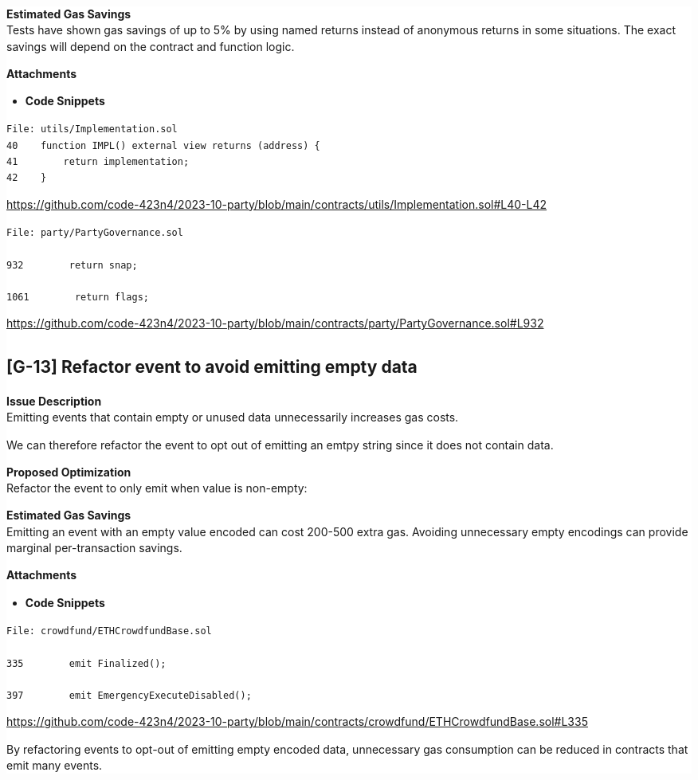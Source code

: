 **Estimated Gas Savings**\
Tests have shown gas savings of up to 5% by using named returns instead of anonymous returns in some situations. The exact savings will depend on the contract and function logic.

**Attachments**

- **Code Snippets**

```solidity
File: utils/Implementation.sol
40    function IMPL() external view returns (address) {
41        return implementation;
42    }
```

https://github.com/code-423n4/2023-10-party/blob/main/contracts/utils/Implementation.sol#L40-L42

```solidity
File: party/PartyGovernance.sol

932        return snap;

1061        return flags;
```

https://github.com/code-423n4/2023-10-party/blob/main/contracts/party/PartyGovernance.sol#L932

## [G-13] Refactor event to avoid emitting empty data

**Issue Description**\
Emitting events that contain empty or unused data unnecessarily increases gas costs.

We can therefore refactor the event to opt out of emitting an emtpy string since it does not contain data.

**Proposed Optimization**\
Refactor the event to only emit when value is non-empty:

**Estimated Gas Savings**\
Emitting an event with an empty value encoded can cost 200-500 extra gas. Avoiding unnecessary empty encodings can provide marginal per-transaction savings.

**Attachments**

- **Code Snippets**

```solidity
File: crowdfund/ETHCrowdfundBase.sol

335        emit Finalized();

397        emit EmergencyExecuteDisabled();
```

https://github.com/code-423n4/2023-10-party/blob/main/contracts/crowdfund/ETHCrowdfundBase.sol#L335

By refactoring events to opt-out of emitting empty encoded data, unnecessary gas consumption can be reduced in contracts that emit many events.
